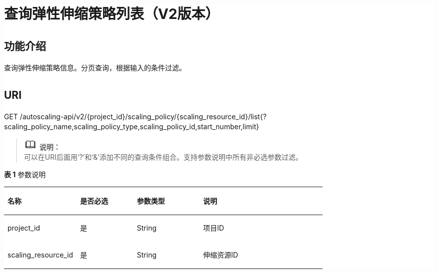 # 查询弹性伸缩策略列表（V2版本）<a name="ZH-CN_TOPIC_0103010242"></a>

## 功能介绍<a name="section37171354191617"></a>

查询弹性伸缩策略信息。分页查询，根据输入的条件过滤。

## URI<a name="section43911613201715"></a>

GET /autoscaling-api/v2/\{project\_id\}/scaling\_policy/\{scaling\_resource\_id\}/list\{?scaling\_policy\_name,scaling\_policy\_type,scaling\_policy\_id,start\_number,limit\}

>![](public_sys-resources/icon-note.gif) **说明：**   
>可以在URI后面用‘?’和‘&’添加不同的查询条件组合。支持参数说明中所有非必选参数过滤。  

**表 1**  参数说明

<a name="table1888013021719"></a>
<table><thead align="left"><tr id="row129771730161718"><th class="cellrowborder" valign="top" width="22.772277227722775%" id="mcps1.2.5.1.1"><p id="p0977153081716"><a name="p0977153081716"></a><a name="p0977153081716"></a>名称</p>
</th>
<th class="cellrowborder" valign="top" width="17.82178217821782%" id="mcps1.2.5.1.2"><p id="p69771430141713"><a name="p69771430141713"></a><a name="p69771430141713"></a>是否必选</p>
</th>
<th class="cellrowborder" valign="top" width="20.792079207920793%" id="mcps1.2.5.1.3"><p id="p20977193012175"><a name="p20977193012175"></a><a name="p20977193012175"></a>参数类型</p>
</th>
<th class="cellrowborder" valign="top" width="38.613861386138616%" id="mcps1.2.5.1.4"><p id="p797703041713"><a name="p797703041713"></a><a name="p797703041713"></a>说明</p>
</th>
</tr>
</thead>
<tbody><tr id="row1097753041715"><td class="cellrowborder" valign="top" width="22.772277227722775%" headers="mcps1.2.5.1.1 "><p id="p1497773017172"><a name="p1497773017172"></a><a name="p1497773017172"></a>project_id</p>
</td>
<td class="cellrowborder" valign="top" width="17.82178217821782%" headers="mcps1.2.5.1.2 "><p id="p597763017179"><a name="p597763017179"></a><a name="p597763017179"></a>是</p>
</td>
<td class="cellrowborder" valign="top" width="20.792079207920793%" headers="mcps1.2.5.1.3 "><p id="p197793017178"><a name="p197793017178"></a><a name="p197793017178"></a>String</p>
</td>
<td class="cellrowborder" valign="top" width="38.613861386138616%" headers="mcps1.2.5.1.4 "><p id="p36520930"><a name="p36520930"></a><a name="p36520930"></a>项目ID</p>
</td>
</tr>
<tr id="row4977130111714"><td class="cellrowborder" valign="top" width="22.772277227722775%" headers="mcps1.2.5.1.1 "><p id="p3977130181718"><a name="p3977130181718"></a><a name="p3977130181718"></a>scaling_resource_id</p>
</td>
<td class="cellrowborder" valign="top" width="17.82178217821782%" headers="mcps1.2.5.1.2 "><p id="p7977113021713"><a name="p7977113021713"></a><a name="p7977113021713"></a>是</p>
</td>
<td class="cellrowborder" valign="top" width="20.792079207920793%" headers="mcps1.2.5.1.3 "><p id="p597718304170"><a name="p597718304170"></a><a name="p597718304170"></a>String</p>
</td>
<td class="cellrowborder" valign="top" width="38.613861386138616%" headers="mcps1.2.5.1.4 "><p id="p1897713013179"><a name="p1897713013179"></a><a name="p1897713013179"></a>伸缩资源ID</p>
</td>
</tr>